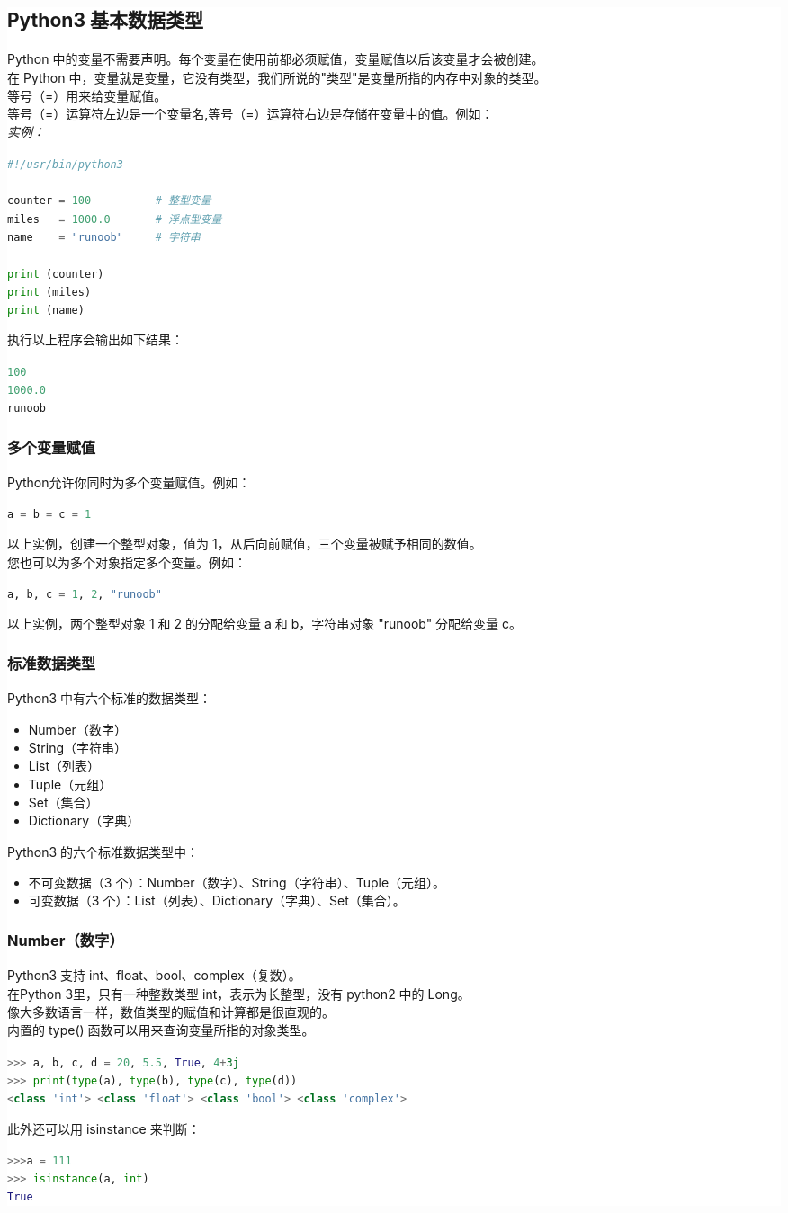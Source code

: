 ## **Python3 基本数据类型**
Python 中的变量不需要声明。每个变量在使用前都必须赋值，变量赋值以后该变量才会被创建。  
在 Python 中，变量就是变量，它没有类型，我们所说的"类型"是变量所指的内存中对象的类型。  
等号（=）用来给变量赋值。  
等号（=）运算符左边是一个变量名,等号（=）运算符右边是存储在变量中的值。例如：  
*实例：*
```python
#!/usr/bin/python3
 
counter = 100          # 整型变量
miles   = 1000.0       # 浮点型变量
name    = "runoob"     # 字符串
 
print (counter)
print (miles)
print (name)
```
执行以上程序会输出如下结果：
```python
100
1000.0
runoob
```

### **多个变量赋值**
Python允许你同时为多个变量赋值。例如：
```python
a = b = c = 1
```
以上实例，创建一个整型对象，值为 1，从后向前赋值，三个变量被赋予相同的数值。  
您也可以为多个对象指定多个变量。例如：
```python
a, b, c = 1, 2, "runoob"
```
以上实例，两个整型对象 1 和 2 的分配给变量 a 和 b，字符串对象 "runoob" 分配给变量 c。

### **标准数据类型**
Python3 中有六个标准的数据类型：
* Number（数字）
* String（字符串）
* List（列表）
* Tuple（元组）
* Set（集合）
* Dictionary（字典）  

Python3 的六个标准数据类型中：
* 不可变数据（3 个）：Number（数字）、String（字符串）、Tuple（元组）。
* 可变数据（3 个）：List（列表）、Dictionary（字典）、Set（集合）。

### **Number（数字）**
Python3 支持 int、float、bool、complex（复数）。  
在Python 3里，只有一种整数类型 int，表示为长整型，没有 python2 中的 Long。  
像大多数语言一样，数值类型的赋值和计算都是很直观的。  
内置的 type() 函数可以用来查询变量所指的对象类型。  
```python
>>> a, b, c, d = 20, 5.5, True, 4+3j
>>> print(type(a), type(b), type(c), type(d))
<class 'int'> <class 'float'> <class 'bool'> <class 'complex'>
```
此外还可以用 isinstance 来判断：
```python
>>>a = 111
>>> isinstance(a, int)
True
```